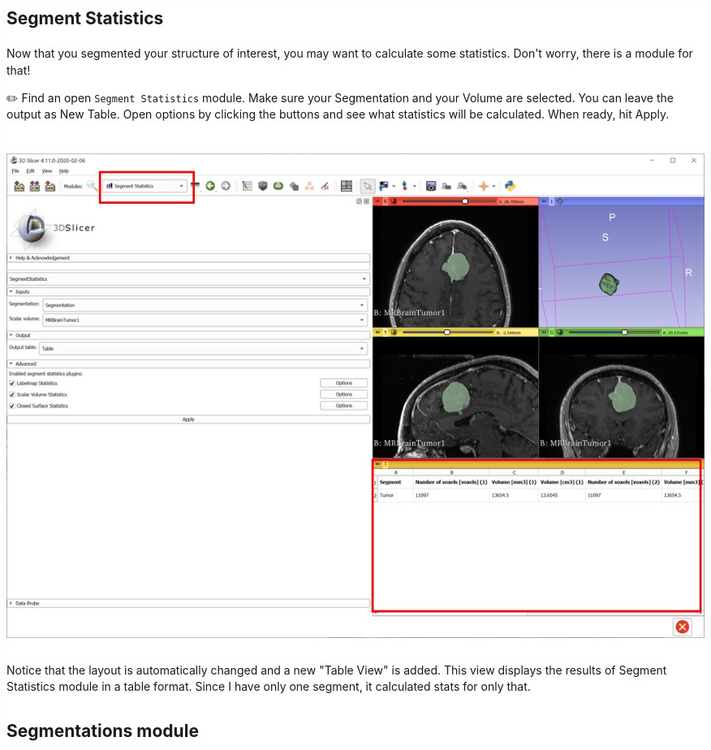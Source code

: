 



## Segment Statistics

Now that you segmented your structure of interest, you may want to calculate some statistics. Don't worry, there is a module for that!

:pencil2: Find an open ``Segment Statistics`` module.
Make sure your Segmentation and your Volume are selected. You can leave the output as New Table. Open options by clicking the buttons and see what statistics will be calculated. When ready, hit Apply.

<img src="images/Slide25.PNG">  
Notice that the layout is automatically changed and a new "Table View" is added. This view displays the results of Segment Statistics module in a table format. Since I have only one segment, it calculated stats for only that. 

## Segmentations module 
